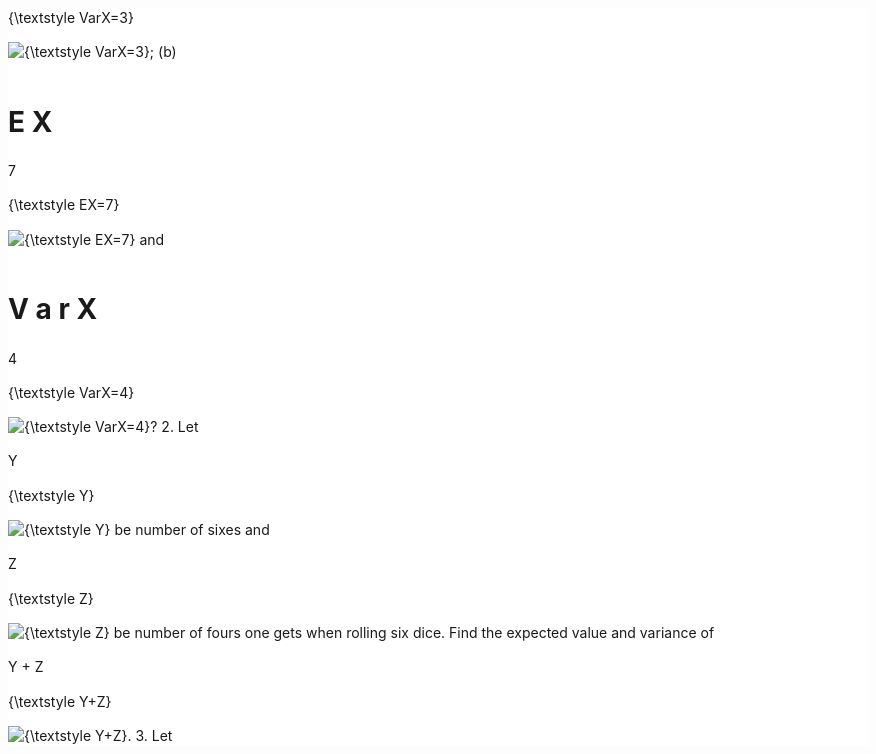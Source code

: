 
{\textstyle VarX=3}

![{\textstyle VarX=3}](https://wikimedia.org/api/rest_v1/media/math/render/svg/3232bd60db890ac85b65590e0bdc0cfe28846bcf); (b) 



E
X
=
7


{\textstyle EX=7}

![{\textstyle EX=7}](https://wikimedia.org/api/rest_v1/media/math/render/svg/03adbeb349da16a8b4cc0a8b66732038e77d36d3) and 



V
a
r
X
=
4


{\textstyle VarX=4}

![{\textstyle VarX=4}](https://wikimedia.org/api/rest_v1/media/math/render/svg/f33ef92e7d7caf1c517385c7b38b1d2d6f0ee760)?
2. Let 



Y


{\textstyle Y}

![{\textstyle Y}](https://wikimedia.org/api/rest_v1/media/math/render/svg/6222becc4f0c5effa012e5335b170575fdbbaad3) be number of sixes and 



Z


{\textstyle Z}

![{\textstyle Z}](https://wikimedia.org/api/rest_v1/media/math/render/svg/d442d6fe240625e70b574360ee971066244df646) be number of fours one gets when rolling six dice. Find the expected value and variance of 



Y
+
Z


{\textstyle Y+Z}

![{\textstyle Y+Z}](https://wikimedia.org/api/rest_v1/media/math/render/svg/4e3e5310ecb9724258d8f63698d01bd307a1003f).
3. Let 
